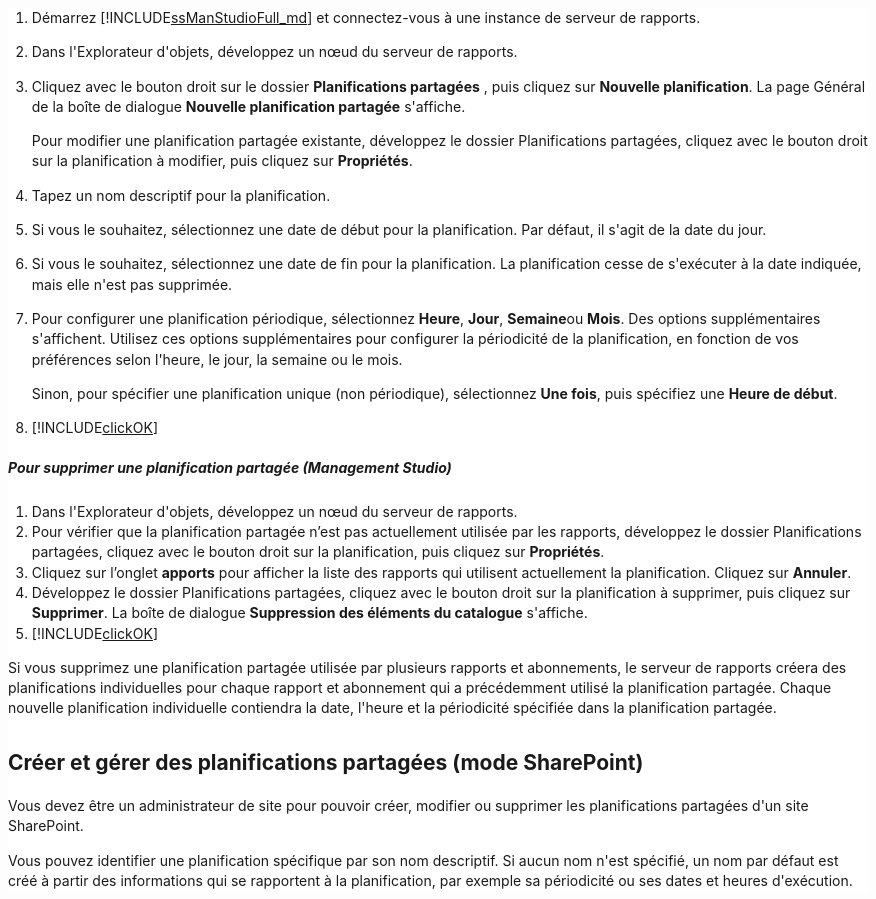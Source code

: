 1.  Démarrez [!INCLUDE[ssManStudioFull_md](../../includes/ssmanstudiofull-md.md)] et connectez-vous à une instance de serveur de rapports.  
2.  Dans l'Explorateur d'objets, développez un nœud du serveur de rapports.  
3.  Cliquez avec le bouton droit sur le dossier **Planifications partagées** , puis cliquez sur **Nouvelle planification**. La page Général de la boîte de dialogue **Nouvelle planification partagée** s'affiche.  
  
     Pour modifier une planification partagée existante, développez le dossier Planifications partagées, cliquez avec le bouton droit sur la planification à modifier, puis cliquez sur **Propriétés**.  
  
4.  Tapez un nom descriptif pour la planification.  
5.  Si vous le souhaitez, sélectionnez une date de début pour la planification. Par défaut, il s'agit de la date du jour.  
6.  Si vous le souhaitez, sélectionnez une date de fin pour la planification. La planification cesse de s'exécuter à la date indiquée, mais elle n'est pas supprimée.  
7.  Pour configurer une planification périodique, sélectionnez **Heure**, **Jour**, **Semaine**ou **Mois**. Des options supplémentaires s'affichent. Utilisez ces options supplémentaires pour configurer la périodicité de la planification, en fonction de vos préférences selon l'heure, le jour, la semaine ou le mois.  
  
     Sinon, pour spécifier une planification unique (non périodique), sélectionnez **Une fois**, puis spécifiez une **Heure de début**.  
  
8.  [!INCLUDE[clickOK](../../includes/clickok-md.md)]  
  
##### <a name="to-delete-a-shared-schedule-management-studio"></a>Pour supprimer une planification partagée (Management Studio)  
  
1.  Dans l'Explorateur d'objets, développez un nœud du serveur de rapports.  
2.  Pour vérifier que la planification partagée n’est pas actuellement utilisée par les rapports, développez le dossier Planifications partagées, cliquez avec le bouton droit sur la planification, puis cliquez sur **Propriétés**.
3. Cliquez sur l’onglet **apports** pour afficher la liste des rapports qui utilisent actuellement la planification.
Cliquez sur **Annuler**.
4.  Développez le dossier Planifications partagées, cliquez avec le bouton droit sur la planification à supprimer, puis cliquez sur **Supprimer**. La boîte de dialogue **Suppression des éléments du catalogue** s'affiche.  
5.  [!INCLUDE[clickOK](../../includes/clickok-md.md)]  
  
 Si vous supprimez une planification partagée utilisée par plusieurs rapports et abonnements, le serveur de rapports créera des planifications individuelles pour chaque rapport et abonnement qui a précédemment utilisé la planification partagée. Chaque nouvelle planification individuelle contiendra la date, l'heure et la périodicité spécifiée dans la planification partagée.
 
##  <a name="bkmk_sharepoint"></a> Créer et gérer des planifications partagées (mode SharePoint)  
 Vous devez être un administrateur de site pour pouvoir créer, modifier ou supprimer les planifications partagées d'un site SharePoint.  
  
 Vous pouvez identifier une planification spécifique par son nom descriptif. Si aucun nom n'est spécifié, un nom par défaut est créé à partir des informations qui se rapportent à la planification, par exemple sa périodicité ou ses dates et heures d'exécution.  
  
